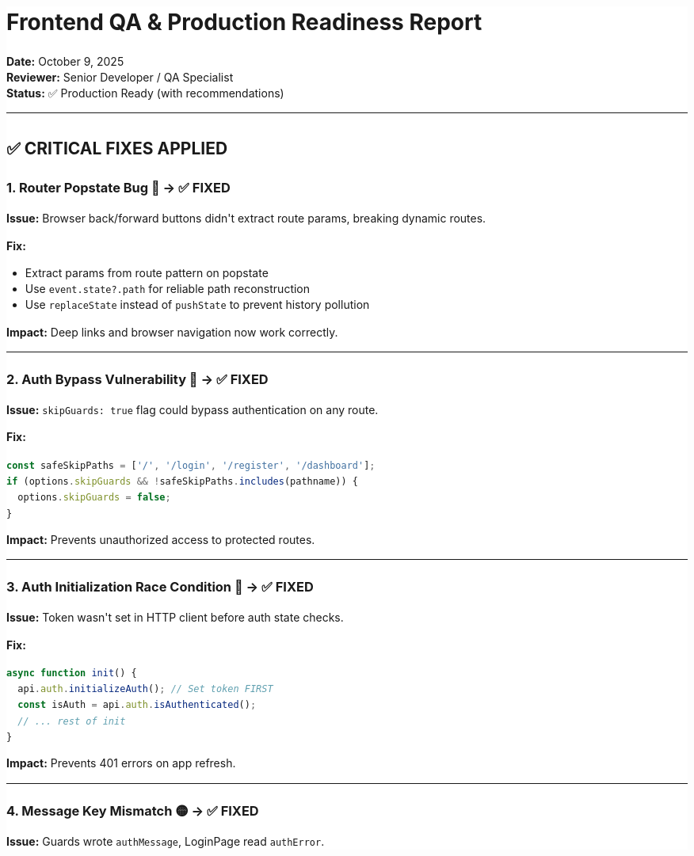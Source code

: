 # Frontend QA & Production Readiness Report
**Date:** October 9, 2025  
**Reviewer:** Senior Developer / QA Specialist  
**Status:** ✅ Production Ready (with recommendations)

---

## ✅ CRITICAL FIXES APPLIED

### 1. **Router Popstate Bug** 🔴 → ✅ FIXED
**Issue:** Browser back/forward buttons didn't extract route params, breaking dynamic routes.

**Fix:**
- Extract params from route pattern on popstate
- Use `event.state?.path` for reliable path reconstruction
- Use `replaceState` instead of `pushState` to prevent history pollution

**Impact:** Deep links and browser navigation now work correctly.

---

### 2. **Auth Bypass Vulnerability** 🔴 → ✅ FIXED
**Issue:** `skipGuards: true` flag could bypass authentication on any route.

**Fix:**
```typescript
const safeSkipPaths = ['/', '/login', '/register', '/dashboard'];
if (options.skipGuards && !safeSkipPaths.includes(pathname)) {
  options.skipGuards = false;
}
```

**Impact:** Prevents unauthorized access to protected routes.

---

### 3. **Auth Initialization Race Condition** 🔴 → ✅ FIXED
**Issue:** Token wasn't set in HTTP client before auth state checks.

**Fix:**
```typescript
async function init() {
  api.auth.initializeAuth(); // Set token FIRST
  const isAuth = api.auth.isAuthenticated();
  // ... rest of init
}
```

**Impact:** Prevents 401 errors on app refresh.

---

### 4. **Message Key Mismatch** 🟡 → ✅ FIXED
**Issue:** Guards wrote `authMessage`, LoginPage read `authError`.
